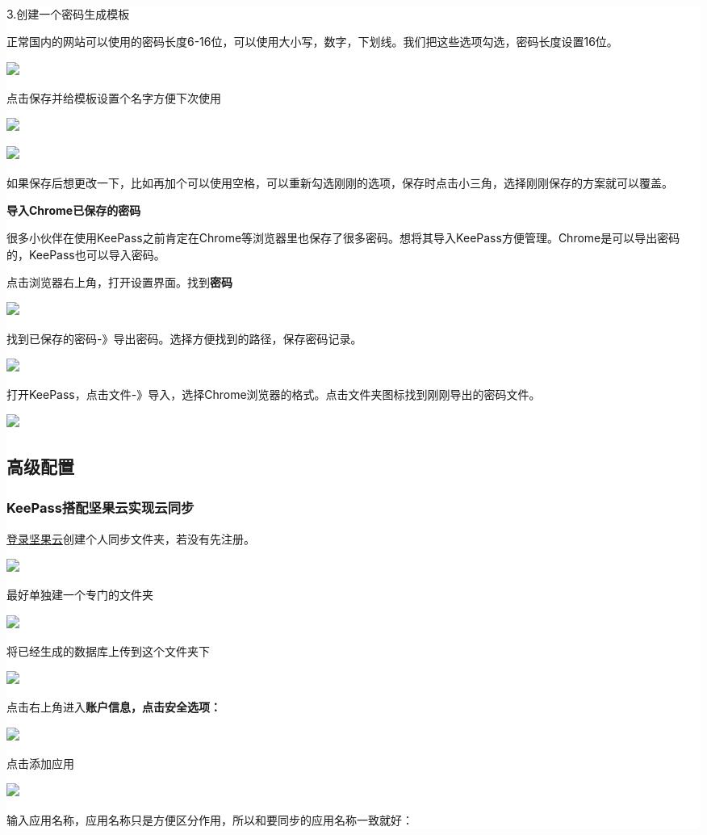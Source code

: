 3.创建一个密码生成模板

正常国内的网站可以使用的密码长度6-16位，可以使用大小写，数字，下划线。我们把这些选项勾选，密码长度设置16位。

![](https://picbed-1311007548.cos.ap-shanghai.myqcloud.com/markdown_picbed/img/202207091915434.png)

点击保存并给模板设置个名字方便下次使用

![](https://picbed-1311007548.cos.ap-shanghai.myqcloud.com/markdown_picbed/img/202207091915338.png)

![](https://picbed-1311007548.cos.ap-shanghai.myqcloud.com/markdown_picbed/img/202207091915241.png)

如果保存后想更改一下，比如再加个可以使用空格，可以重新勾选刚刚的选项，保存时点击小三角，选择刚刚保存的方案就可以覆盖。

**导入Chrome已保存的密码**

很多小伙伴在使用KeePass之前肯定在Chrome等浏览器里也保存了很多密码。想将其导入KeePass方便管理。Chrome是可以导出密码的，KeePass也可以导入密码。

点击浏览器右上角，打开设置界面。找到**密码**

![](https://picbed-1311007548.cos.ap-shanghai.myqcloud.com/markdown_picbed/img/202207091915807.png)

找到已保存的密码-》导出密码。选择方便找到的路径，保存密码记录。

![](https://picbed-1311007548.cos.ap-shanghai.myqcloud.com/markdown_picbed/img/202207091915014.png)

打开KeePass，点击文件-》导入，选择Chrome浏览器的格式。点击文件夹图标找到刚刚导出的密码文件。

![](https://picbed-1311007548.cos.ap-shanghai.myqcloud.com/markdown_picbed/img/202207091916436.png)

## 高级配置

### **KeePass搭配坚果云实现云同步**

[登录坚果云](https://www.jianguoyun.com/)创建个人同步文件夹，若没有先注册。

![](https://picbed-1311007548.cos.ap-shanghai.myqcloud.com/markdown_picbed/img/202207091916293.png)

最好单独建一个专门的文件夹

![](https://picbed-1311007548.cos.ap-shanghai.myqcloud.com/markdown_picbed/img/202207091916684.png)

将已经生成的数据库上传到这个文件夹下

![](https://picbed-1311007548.cos.ap-shanghai.myqcloud.com/markdown_picbed/img/202207091916021.png)

点击右上角进入**账户信息，**点击**安全选项：**

![](https://picbed-1311007548.cos.ap-shanghai.myqcloud.com/markdown_picbed/img/202207091916935.png)

点击添加应用

![](https://picbed-1311007548.cos.ap-shanghai.myqcloud.com/markdown_picbed/img/202207091917760.png)

输入应用名称，应用名称只是方便区分作用，所以和要同步的应用名称一致就好：
